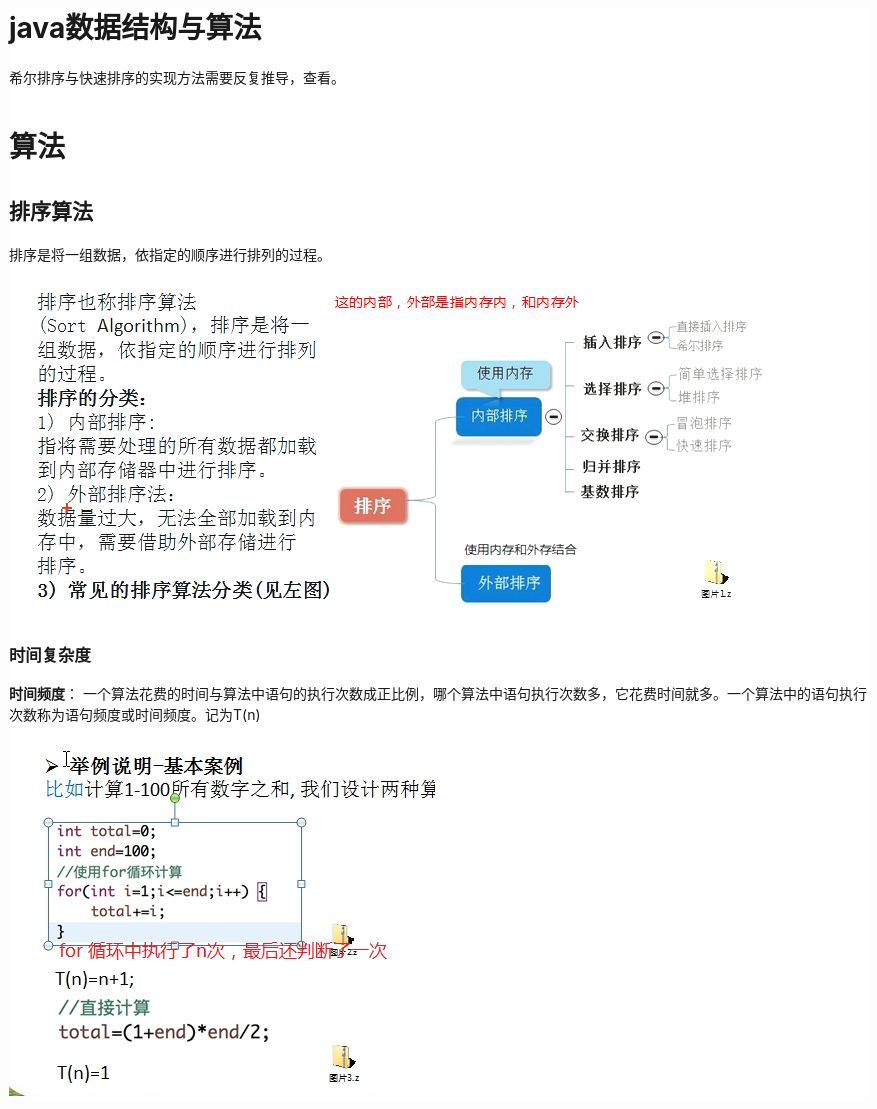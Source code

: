 # java数据结构与算法

希尔排序与快速排序的实现方法需要反复推导，查看。

# 算法

## 排序算法

排序是将一组数据，依指定的顺序进行排列的过程。

![DATA_STRUCTURES_ALGORITHMS39.png](https://github.com/zhaodahan/zhao_Note/blob/master/wiki_img/DATA_STRUCTURES_ALGORITHMS39.png?raw=true)

### 时间复杂度

**时间频度**：   一个算法花费的时间与算法中语句的执行次数成正比例，哪个算法中语句执行次数多，它花费时间就多。一个算法中的语句执行次数称为语句频度或时间频度。记为T(n)

![DATA_STRUCTURES_ALGORITHMS40.png](https://github.com/zhaodahan/zhao_Note/blob/master/wiki_img/DATA_STRUCTURES_ALGORITHMS40.png?raw=true)
